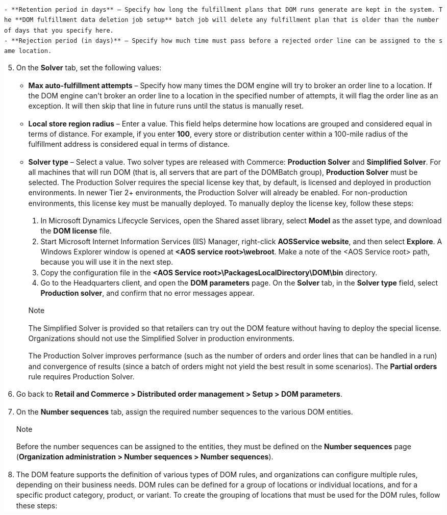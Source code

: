     - **Retention period in days** – Specify how long the fulfillment plans that DOM runs generate are kept in the system. The **DOM fulfillment data deletion job setup** batch job will delete any fulfillment plan that is older than the number of days that you specify here.
    - **Rejection period (in days)** – Specify how much time must pass before a rejected order line can be assigned to the same location.

5. On the **Solver** tab, set the following values:

    - **Max auto-fulfillment attempts** – Specify how many times the DOM engine will try to broker an order line to a location. If the DOM engine can't broker an order line to a location in the specified number of attempts, it will flag the order line as an exception. It will then skip that line in future runs until the status is manually reset.
    - **Local store region radius** – Enter a value. This field helps determine how locations are grouped and considered equal in terms of distance. For example, if you enter **100**, every store or distribution center within a 100-mile radius of the fulfillment address is considered equal in terms of distance.
    - **Solver type** – Select a value. Two solver types are released with Commerce: **Production Solver** and **Simplified Solver**. For all machines that will run DOM (that is, all servers that are part of the DOMBatch group), **Production Solver** must be selected. The Production Solver requires the special license key that, by default, is licensed and deployed in production environments. In newer Tier 2+ environments, the Production Solver will already be enabled. For non-production environments, this license key must be manually deployed. To manually deploy the license key, follow these steps:

        1. In Microsoft Dynamics Lifecycle Services, open the Shared asset library, select **Model** as the asset type, and download the **DOM license** file.
        1. Start Microsoft Internet Information Services (IIS) Manager, right-click **AOSService website**, and then select **Explore**. A Windows Explorer window is opened at **\<AOS service root\>\\webroot**. Make a note of the \<AOS Service root\> path, because you will use it in the next step.
        1. Copy the configuration file in the **\<AOS Service root\>\\PackagesLocalDirectory\\DOM\\bin** directory.
        1. Go to the Headquarters client, and open the **DOM parameters** page. On the **Solver** tab, in the **Solver type** field, select **Production solver**, and confirm that no error messages appear.

        > [!NOTE]
        > The Simplified Solver is provided so that retailers can try out the DOM feature without having to deploy the special license. Organizations should not use the Simplified Solver in production environments.
        >
        > The Production Solver improves performance (such as the number of orders and order lines that can be handled in a run) and convergence of results (since a batch of orders might not yield the best result in some scenarios). The **Partial orders** rule requires Production Solver.

6. Go back to **Retail and Commerce \> Distributed order management \> Setup \> DOM parameters**.
7. On the **Number sequences** tab, assign the required number sequences to the various DOM entities.

    > [!NOTE]
    > Before the number sequences can be assigned to the entities, they must be defined on the **Number sequences** page (**Organization administration \> Number sequences \> Number sequences**).

8. The DOM feature supports the definition of various types of DOM rules, and organizations can configure multiple rules, depending on their business needs. DOM rules can be defined for a group of locations or individual locations, and for a specific product category, product, or variant. To create the grouping of locations that must be used for the DOM rules, follow these steps:
